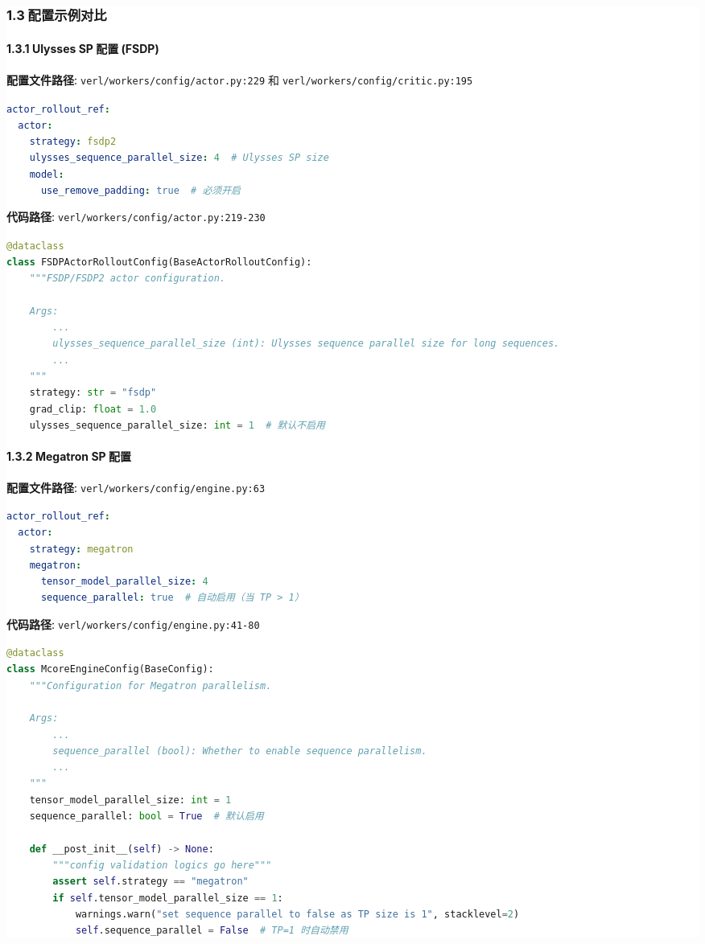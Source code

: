 ### 1.3 配置示例对比

#### 1.3.1 Ulysses SP 配置 (FSDP)

**配置文件路径**: `verl/workers/config/actor.py:229` 和 `verl/workers/config/critic.py:195`

```yaml
actor_rollout_ref:
  actor:
    strategy: fsdp2
    ulysses_sequence_parallel_size: 4  # Ulysses SP size
    model:
      use_remove_padding: true  # 必须开启
```

**代码路径**: `verl/workers/config/actor.py:219-230`
```python
@dataclass
class FSDPActorRolloutConfig(BaseActorRolloutConfig):
    """FSDP/FSDP2 actor configuration.

    Args:
        ...
        ulysses_sequence_parallel_size (int): Ulysses sequence parallel size for long sequences.
        ...
    """
    strategy: str = "fsdp"
    grad_clip: float = 1.0
    ulysses_sequence_parallel_size: int = 1  # 默认不启用
```

#### 1.3.2 Megatron SP 配置

**配置文件路径**: `verl/workers/config/engine.py:63`

```yaml
actor_rollout_ref:
  actor:
    strategy: megatron
    megatron:
      tensor_model_parallel_size: 4
      sequence_parallel: true  # 自动启用（当 TP > 1）
```

**代码路径**: `verl/workers/config/engine.py:41-80`
```python
@dataclass
class McoreEngineConfig(BaseConfig):
    """Configuration for Megatron parallelism.

    Args:
        ...
        sequence_parallel (bool): Whether to enable sequence parallelism.
        ...
    """
    tensor_model_parallel_size: int = 1
    sequence_parallel: bool = True  # 默认启用

    def __post_init__(self) -> None:
        """config validation logics go here"""
        assert self.strategy == "megatron"
        if self.tensor_model_parallel_size == 1:
            warnings.warn("set sequence parallel to false as TP size is 1", stacklevel=2)
            self.sequence_parallel = False  # TP=1 时自动禁用
```
